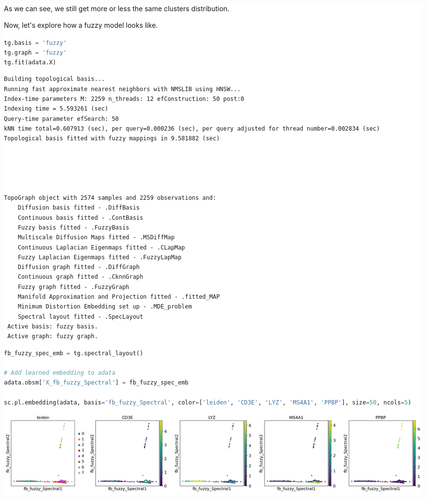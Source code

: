 
As we can see, we still get more or less the same clusters distribution.

Now, let's explore how a fuzzy model looks like. 


```python
tg.basis = 'fuzzy'
tg.graph = 'fuzzy'
tg.fit(adata.X)
```

    Building topological basis...
    Running fast approximate nearest neighbors with NMSLIB using HNSW...
    Index-time parameters M: 2259 n_threads: 12 efConstruction: 50 post:0
    Indexing time = 5.593261 (sec)
    Query-time parameter efSearch: 50
    kNN time total=0.607913 (sec), per query=0.000236 (sec), per query adjusted for thread number=0.002834 (sec)
    Topological basis fitted with fuzzy mappings in 9.581882 (sec)





    TopoGraph object with 2574 samples and 2259 observations and: 
        Diffusion basis fitted - .DiffBasis 
        Continuous basis fitted - .ContBasis 
        Fuzzy basis fitted - .FuzzyBasis 
        Multiscale Diffusion Maps fitted - .MSDiffMap 
        Continuous Laplacian Eigenmaps fitted - .CLapMap 
        Fuzzy Laplacian Eigenmaps fitted - .FuzzyLapMap 
        Diffusion graph fitted - .DiffGraph 
        Continuous graph fitted - .CknnGraph 
        Fuzzy graph fitted - .FuzzyGraph 
        Manifold Approximation and Projection fitted - .fitted_MAP 
        Minimum Distortion Embedding set up - .MDE_problem 
        Spectral layout fitted - .SpecLayout 
     Active basis: fuzzy basis. 
     Active graph: fuzzy graph.




```python
fb_fuzzy_spec_emb = tg.spectral_layout()

# Add learned embedding to adata
adata.obsm['X_fb_fuzzy_Spectral'] = fb_fuzzy_spec_emb

sc.pl.embedding(adata, basis='fb_fuzzy_Spectral', color=['leiden', 'CD3E', 'LYZ', 'MS4A1', 'PPBP'], size=50, ncols=5)
```


![png](TopOMetry_Intro_pbmc_3k_files/TopOMetry_Intro_pbmc_3k_64_0.png)
